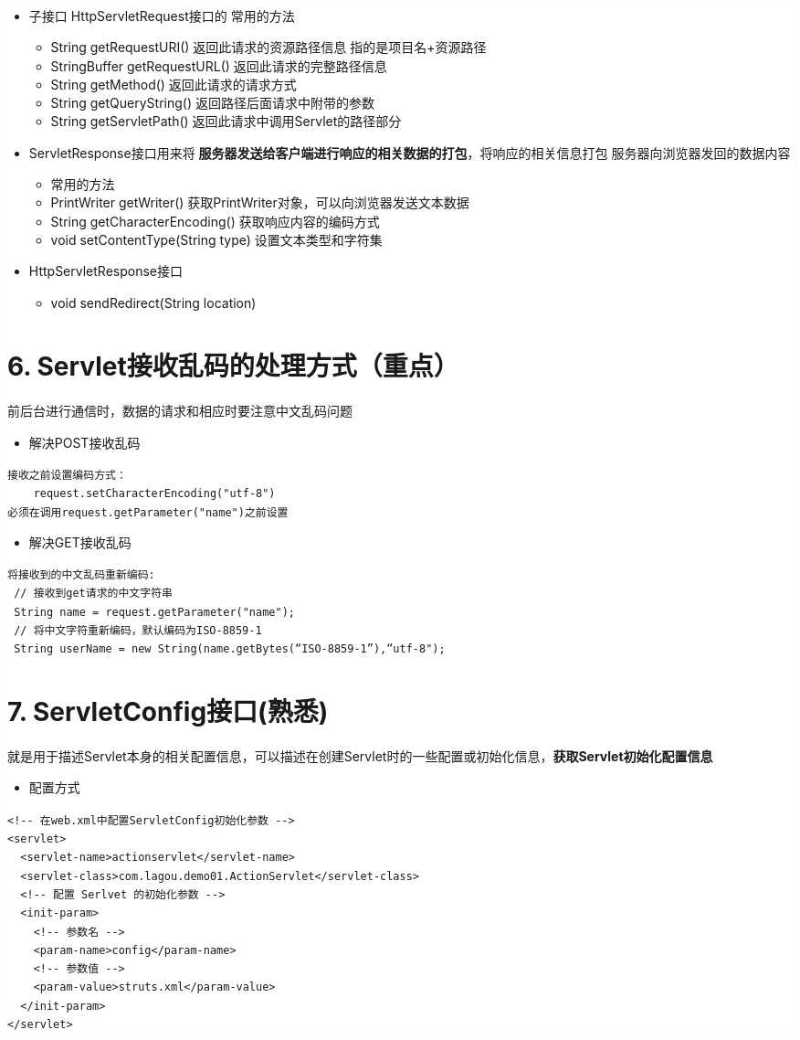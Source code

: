 * 子接口 HttpServletRequest接口的 常用的方法

  * String getRequestURI()        返回此请求的资源路径信息      指的是项目名+资源路径
  * StringBuffer getRequestURL()       返回此请求的完整路径信息
  * String getMethod()                      返回此请求的请求方式
  * String getQueryString()             返回路径后面请求中附带的参数
  * String getServletPath()              返回此请求中调用Servlet的路径部分

  

  

* ServletResponse接口用来将 **服务器发送给客户端进行响应的相关数据的打包**，将响应的相关信息打包        服务器向浏览器发回的数据内容

  * 常用的方法	
  * PrintWriter getWriter()                   获取PrintWriter对象，可以向浏览器发送文本数据
  * String getCharacterEncoding()        获取响应内容的编码方式
  * void setContentType(String type)    设置文本类型和字符集

* HttpServletResponse接口

  * void sendRedirect(String location)    



# 6. Servlet接收乱码的处理方式（重点）

前后台进行通信时，数据的请求和相应时要注意中文乱码问题

* 解决POST接收乱码

```
接收之前设置编码方式：
	request.setCharacterEncoding("utf-8")
必须在调用request.getParameter("name")之前设置
```

* 解决GET接收乱码

```
将接收到的中文乱码重新编码:
 // 接收到get请求的中文字符串
 String name = request.getParameter("name");
 // 将中文字符重新编码，默认编码为ISO-8859-1
 String userName = new String(name.getBytes(“ISO-8859-1”),“utf-8");
```



# 7. ServletConfig接口(熟悉)

就是用于描述Servlet本身的相关配置信息，可以描述在创建Servlet时的一些配置或初始化信息，**获取Servlet初始化配置信息**

* 配置方式

```
<!-- 在web.xml中配置ServletConfig初始化参数 -->
<servlet>
  <servlet-name>actionservlet</servlet-name>
  <servlet-class>com.lagou.demo01.ActionServlet</servlet-class>
  <!-- 配置 Serlvet 的初始化参数 -->
  <init-param>
    <!-- 参数名 -->
    <param-name>config</param-name>
    <!-- 参数值 -->
    <param-value>struts.xml</param-value>
  </init-param>
</servlet>
```
